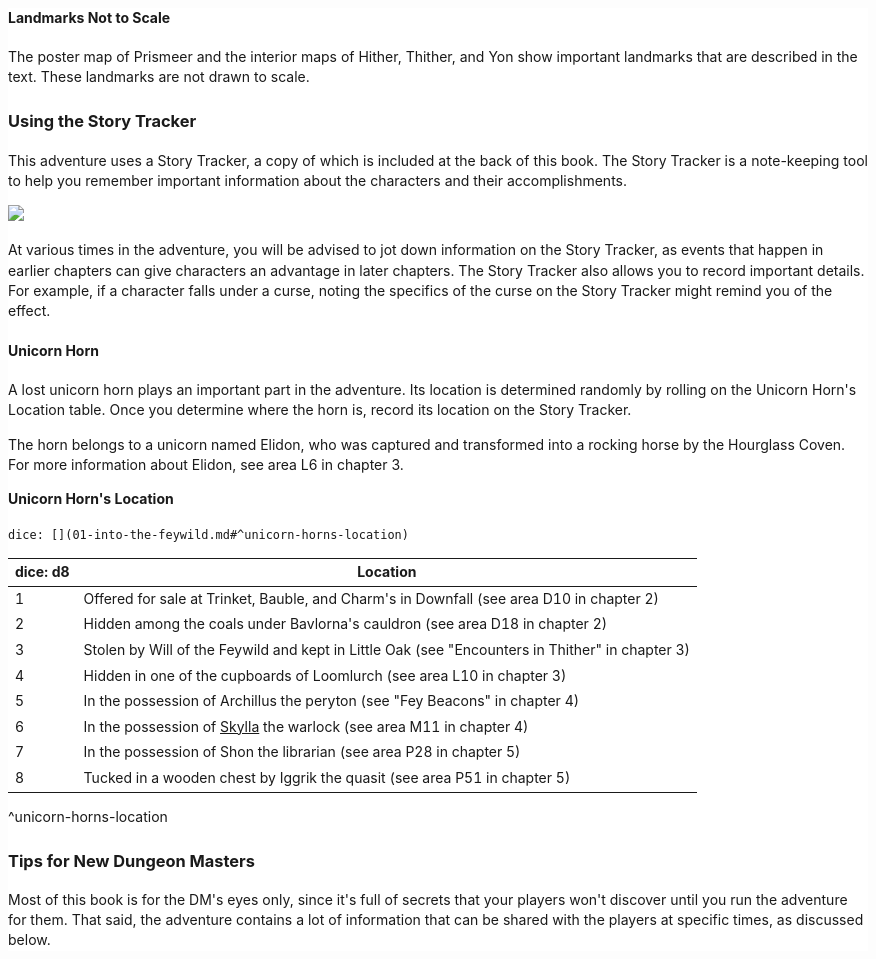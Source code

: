 #### Landmarks Not to Scale

The poster map of Prismeer and the interior maps of Hither, Thither, and Yon show important landmarks that are described in the text. These landmarks are not drawn to scale.

### Using the Story Tracker

This adventure uses a Story Tracker, a copy of which is included at the back of this book. The Story Tracker is a note-keeping tool to help you remember important information about the characters and their accomplishments.

![](3-Mechanics/CLI/adventures/the-wild-beyond-the-witchlight/img/000-00-001-unicorn-horn.webp#center)

At various times in the adventure, you will be advised to jot down information on the Story Tracker, as events that happen in earlier chapters can give characters an advantage in later chapters. The Story Tracker also allows you to record important details. For example, if a character falls under a curse, noting the specifics of the curse on the Story Tracker might remind you of the effect.

#### Unicorn Horn

A lost unicorn horn plays an important part in the adventure. Its location is determined randomly by rolling on the Unicorn Horn's Location table. Once you determine where the horn is, record its location on the Story Tracker.

The horn belongs to a unicorn named Elidon, who was captured and transformed into a rocking horse by the Hourglass Coven. For more information about Elidon, see area L6 in chapter 3.

**Unicorn Horn's Location**

`dice: [](01-into-the-feywild.md#^unicorn-horns-location)`

| dice: d8 | Location |
|----------|----------|
| 1 | Offered for sale at Trinket, Bauble, and Charm's in Downfall (see area D10 in chapter 2) |
| 2 | Hidden among the coals under Bavlorna's cauldron (see area D18 in chapter 2) |
| 3 | Stolen by Will of the Feywild and kept in Little Oak (see "Encounters in Thither" in chapter 3) |
| 4 | Hidden in one of the cupboards of Loomlurch (see area L10 in chapter 3) |
| 5 | In the possession of Archillus the peryton (see "Fey Beacons" in chapter 4) |
| 6 | In the possession of [Skylla](3-Mechanics/CLI/bestiary/npc/skylla-wbtw.md) the warlock (see area M11 in chapter 4) |
| 7 | In the possession of Shon the librarian (see area P28 in chapter 5) |
| 8 | Tucked in a wooden chest by Iggrik the quasit (see area P51 in chapter 5) |
^unicorn-horns-location

### Tips for New Dungeon Masters

Most of this book is for the DM's eyes only, since it's full of secrets that your players won't discover until you run the adventure for them. That said, the adventure contains a lot of information that can be shared with the players at specific times, as discussed below.
